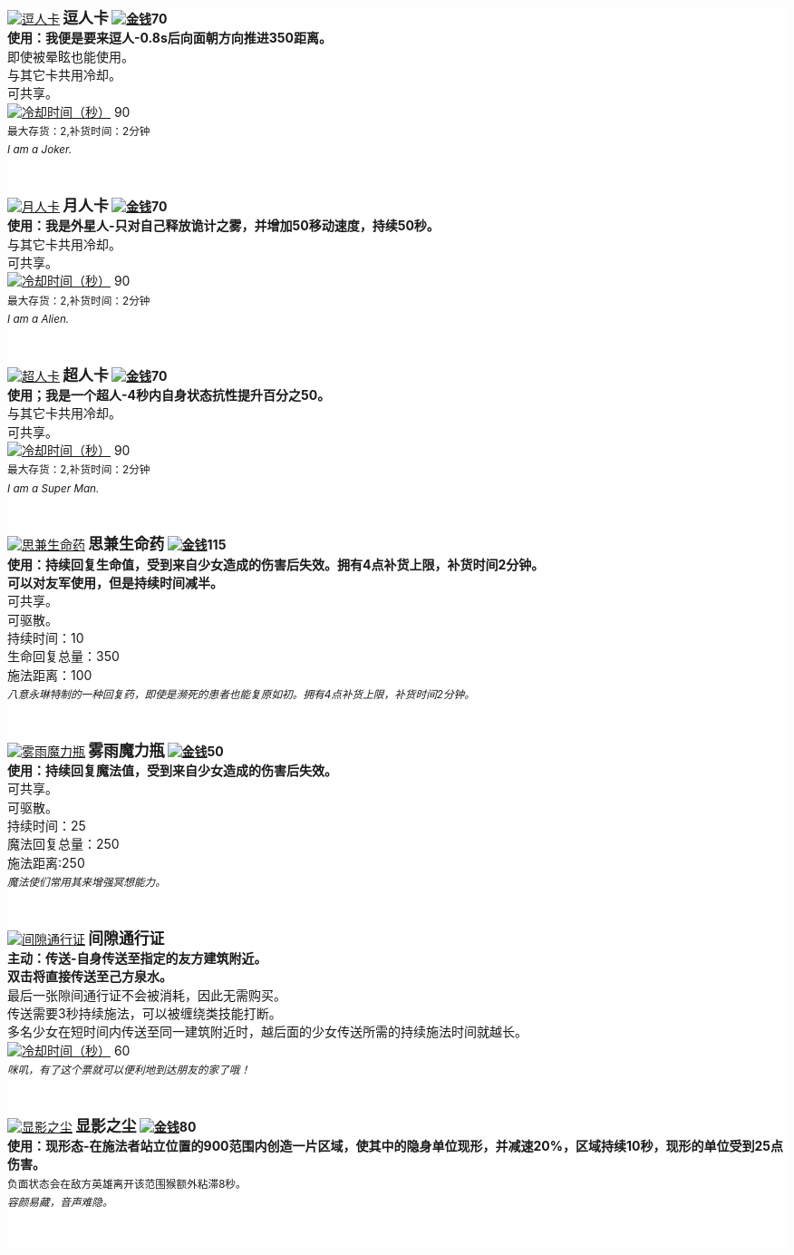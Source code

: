 <td><a href="./文件-THD2逗人卡.png.md" class="image" title="逗人卡"><img alt="逗人卡" src="https://upload.thwiki.cc/d/d5/THD2%E9%80%97%E4%BA%BA%E5%8D%A1.png" decoding="async" loading="lazy" width="128" height="64" data-file-width="128" data-file-height="64"></a><b> <big>逗人卡</big> <a href="./文件-THD2G.png.md" class="image" title="金钱"><img alt="金钱" src="https://upload.thwiki.cc/4/48/THD2G.png" decoding="async" loading="lazy" width="25" height="17" data-file-width="25" data-file-height="17"></a>70<br>使用：我便是要来逗人-0.8s后向面朝方向推进350距离。</b><br>即使被晕眩也能使用。<br>与其它卡共用冷却。<br>可共享。<br><a href="./文件-THD2冷却时间图标.png.md" class="image" title="冷却时间（秒）"><img alt="冷却时间（秒）" src="https://upload.thwiki.cc/f/f8/THD2%E5%86%B7%E5%8D%B4%E6%97%B6%E9%97%B4%E5%9B%BE%E6%A0%87.png" decoding="async" loading="lazy" width="22" height="22" data-file-width="22" data-file-height="22"></a> 90<br><small>最大存货：2,补货时间：2分钟<br><i>I am a Joker.</i></small><br><br><br>
</td>
<td><a href="./文件-THD2月人卡.png.md" class="image" title="月人卡"><img alt="月人卡" src="https://upload.thwiki.cc/e/e0/THD2%E6%9C%88%E4%BA%BA%E5%8D%A1.png" decoding="async" loading="lazy" width="128" height="64" data-file-width="128" data-file-height="64"></a><b> <big>月人卡</big> <a href="./文件-THD2G.png.md" class="image" title="金钱"><img alt="金钱" src="https://upload.thwiki.cc/4/48/THD2G.png" decoding="async" loading="lazy" width="25" height="17" data-file-width="25" data-file-height="17"></a>70<br>使用：我是外星人-只对自己释放诡计之雾，并增加50移动速度，持续50秒。</b><br>与其它卡共用冷却。<br>可共享。<br><a href="./文件-THD2冷却时间图标.png.md" class="image" title="冷却时间（秒）"><img alt="冷却时间（秒）" src="https://upload.thwiki.cc/f/f8/THD2%E5%86%B7%E5%8D%B4%E6%97%B6%E9%97%B4%E5%9B%BE%E6%A0%87.png" decoding="async" loading="lazy" width="22" height="22" data-file-width="22" data-file-height="22"></a> 90<br><small>最大存货：2,补货时间：2分钟<br><i>I am a Alien.</i></small><br><br><br>
</td>
<td><a href="./文件-THD2超人卡.png.md" class="image" title="超人卡"><img alt="超人卡" src="https://upload.thwiki.cc/e/e4/THD2%E8%B6%85%E4%BA%BA%E5%8D%A1.png" decoding="async" loading="lazy" width="128" height="64" data-file-width="128" data-file-height="64"></a><b> <big>超人卡</big> <a href="./文件-THD2G.png.md" class="image" title="金钱"><img alt="金钱" src="https://upload.thwiki.cc/4/48/THD2G.png" decoding="async" loading="lazy" width="25" height="17" data-file-width="25" data-file-height="17"></a>70<br>使用；我是一个超人-4秒内自身状态抗性提升百分之50。</b><br>与其它卡共用冷却。<br>可共享。<br><a href="./文件-THD2冷却时间图标.png.md" class="image" title="冷却时间（秒）"><img alt="冷却时间（秒）" src="https://upload.thwiki.cc/f/f8/THD2%E5%86%B7%E5%8D%B4%E6%97%B6%E9%97%B4%E5%9B%BE%E6%A0%87.png" decoding="async" loading="lazy" width="22" height="22" data-file-width="22" data-file-height="22"></a> 90<br><small>最大存货：2,补货时间：2分钟<br><i>I am a Super Man.</i></small><br><br><br>
</td></tr>
<tr style="vertical-align:text-top;">
<td><span class="nowrap"><a href="./文件-THD2思兼生命药.png.md" class="image" title="思兼生命药"><img alt="思兼生命药" src="https://upload.thwiki.cc/7/7f/THD2%E6%80%9D%E5%85%BC%E7%94%9F%E5%91%BD%E8%8D%AF.png" decoding="async" loading="lazy" width="88" height="64" data-file-width="88" data-file-height="64"></a><b> <big>思兼生命药</big> <a href="./文件-THD2G.png.md" class="image" title="金钱"><img alt="金钱" src="https://upload.thwiki.cc/4/48/THD2G.png" decoding="async" loading="lazy" width="25" height="17" data-file-width="25" data-file-height="17"></a>115</b></span><b><br>使用：持续回复生命值，受到来自少女造成的伤害后失效。拥有4点补货上限，补货时间2分钟。<br>可以对友军使用，但是持续时间减半。</b><br>可共享。<br>可驱散。<br>持续时间：10<br>生命回复总量：350<br>施法距离：100<br><small><i>八意永琳特制的一种回复药，即使是濒死的患者也能复原如初。拥有4点补货上限，补货时间2分钟。</i></small><br><br><br>
</td>
<td><a href="./文件-THD2雾雨魔力瓶.png.md" class="image" title="雾雨魔力瓶"><img alt="雾雨魔力瓶" src="https://upload.thwiki.cc/6/69/THD2%E9%9B%BE%E9%9B%A8%E9%AD%94%E5%8A%9B%E7%93%B6.png" decoding="async" loading="lazy" width="88" height="64" data-file-width="88" data-file-height="64"></a><b> <big>雾雨魔力瓶</big> <a href="./文件-THD2G.png.md" class="image" title="金钱"><img alt="金钱" src="https://upload.thwiki.cc/4/48/THD2G.png" decoding="async" loading="lazy" width="25" height="17" data-file-width="25" data-file-height="17"></a>50<br>使用：持续回复魔法值，受到来自少女造成的伤害后失效。</b><br>可共享。<br>可驱散。<br>持续时间：25<br>魔法回复总量：250<br>施法距离:250<br><small><i>魔法使们常用其来增强冥想能力。</i></small><br><br><br>
</td>
<td><a href="./文件-THD2间隙通行证.png.md" class="image" title="间隙通行证"><img alt="间隙通行证" src="https://upload.thwiki.cc/8/82/THD2%E9%97%B4%E9%9A%99%E9%80%9A%E8%A1%8C%E8%AF%81.png" decoding="async" loading="lazy" width="88" height="64" data-file-width="88" data-file-height="64"></a><b> <big>间隙通行证</big> <br>主动：传送-自身传送至指定的友方建筑附近。<br>双击将直接传送至己方泉水。</b><br>最后一张隙间通行证不会被消耗，因此无需购买。<br>传送需要3秒持续施法，可以被缠绕类技能打断。<br>多名少女在短时间内传送至同一建筑附近时，越后面的少女传送所需的持续施法时间就越长。<br><a href="./文件-THD2冷却时间图标.png.md" class="image" title="冷却时间（秒）"><img alt="冷却时间（秒）" src="https://upload.thwiki.cc/f/f8/THD2%E5%86%B7%E5%8D%B4%E6%97%B6%E9%97%B4%E5%9B%BE%E6%A0%87.png" decoding="async" loading="lazy" width="22" height="22" data-file-width="22" data-file-height="22"></a> 60<br><small><i>咪叽，有了这个票就可以便利地到达朋友的家了哦！</i></small><br><br><br>
</td>
<td><a href="./文件-THD2显影之尘.png.md" class="image" title="显影之尘"><img alt="显影之尘" src="https://upload.thwiki.cc/5/5e/THD2%E6%98%BE%E5%BD%B1%E4%B9%8B%E5%B0%98.png" decoding="async" loading="lazy" width="85" height="64" data-file-width="85" data-file-height="64"></a><b> <big>显影之尘</big> <a href="./文件-THD2G.png.md" class="image" title="金钱"><img alt="金钱" src="https://upload.thwiki.cc/4/48/THD2G.png" decoding="async" loading="lazy" width="25" height="17" data-file-width="25" data-file-height="17"></a>80<br> 使用：现形态-在施法者站立位置的900范围内创造一片区域，使其中的隐身单位现形，并减速20%，区域持续10秒，现形的单位受到25点伤害。</b><br><small>负面状态会在敌方英雄离开该范围猴额外粘滞8秒。<br><i>容颜易藏，音声难隐。</i></small><br><br><br>
</td></tr>
<tr style="vertical-align:text-top;">